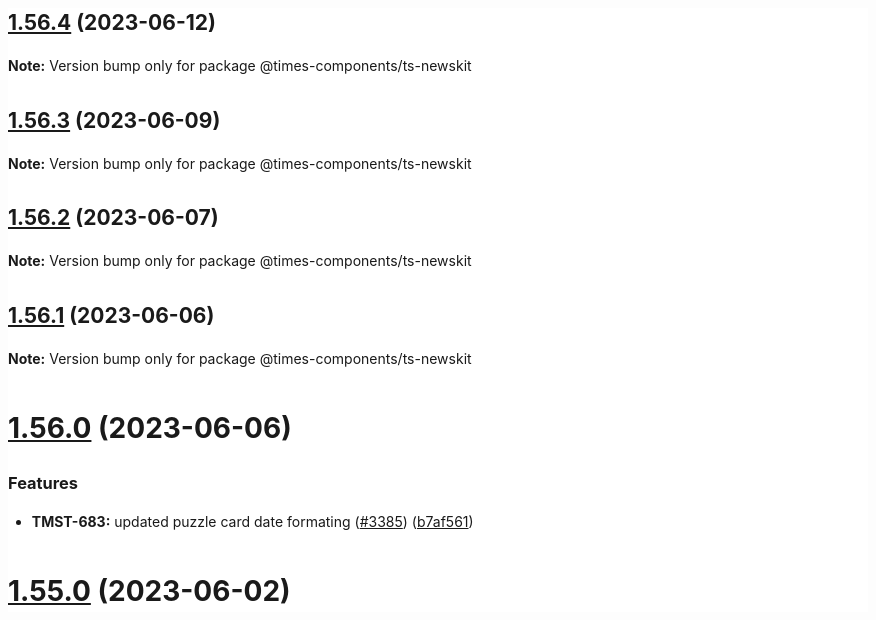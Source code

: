 

## [1.56.4](https://github.com/newsuk/times-components/compare/@times-components/ts-newskit@1.56.3...@times-components/ts-newskit@1.56.4) (2023-06-12)

**Note:** Version bump only for package @times-components/ts-newskit





## [1.56.3](https://github.com/newsuk/times-components/compare/@times-components/ts-newskit@1.56.2...@times-components/ts-newskit@1.56.3) (2023-06-09)

**Note:** Version bump only for package @times-components/ts-newskit





## [1.56.2](https://github.com/newsuk/times-components/compare/@times-components/ts-newskit@1.56.1...@times-components/ts-newskit@1.56.2) (2023-06-07)

**Note:** Version bump only for package @times-components/ts-newskit





## [1.56.1](https://github.com/newsuk/times-components/compare/@times-components/ts-newskit@1.56.0...@times-components/ts-newskit@1.56.1) (2023-06-06)

**Note:** Version bump only for package @times-components/ts-newskit





# [1.56.0](https://github.com/newsuk/times-components/compare/@times-components/ts-newskit@1.55.0...@times-components/ts-newskit@1.56.0) (2023-06-06)


### Features

* **TMST-683:** updated puzzle card date formating ([#3385](https://github.com/newsuk/times-components/issues/3385)) ([b7af561](https://github.com/newsuk/times-components/commit/b7af561800e02cc109dfe3d7ff9ab116feb9fddc))





# [1.55.0](https://github.com/newsuk/times-components/compare/@times-components/ts-newskit@1.54.0...@times-components/ts-newskit@1.55.0) (2023-06-02)
